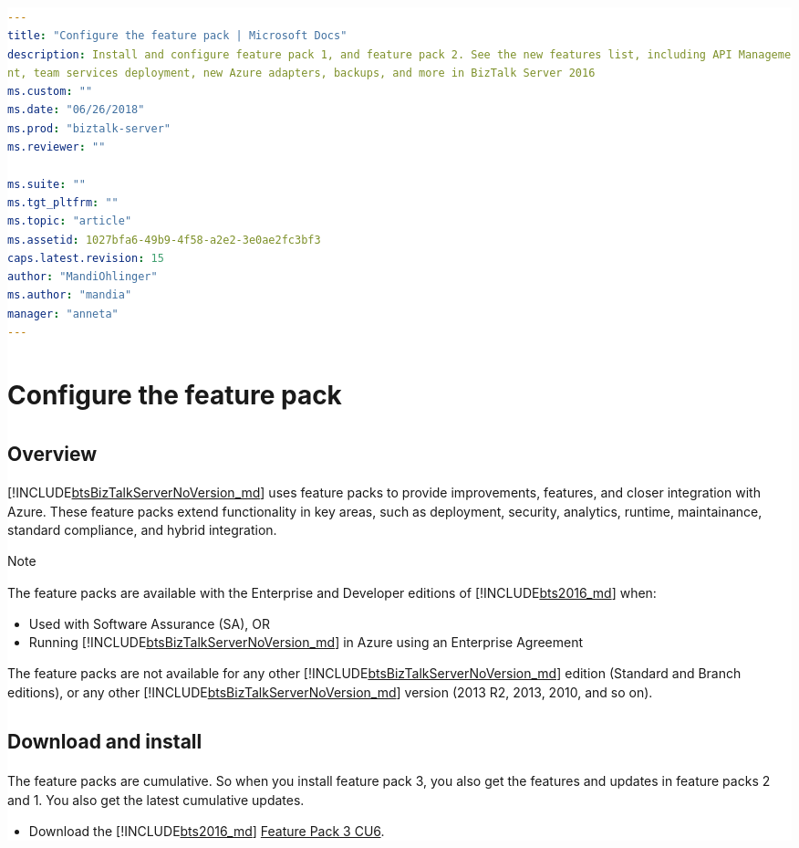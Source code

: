 ```yaml
---
title: "Configure the feature pack | Microsoft Docs"
description: Install and configure feature pack 1, and feature pack 2. See the new features list, including API Management, team services deployment, new Azure adapters, backups, and more in BizTalk Server 2016 
ms.custom: ""
ms.date: "06/26/2018"
ms.prod: "biztalk-server"
ms.reviewer: ""

ms.suite: ""
ms.tgt_pltfrm: ""
ms.topic: "article"
ms.assetid: 1027bfa6-49b9-4f58-a2e2-3e0ae2fc3bf3
caps.latest.revision: 15
author: "MandiOhlinger"
ms.author: "mandia"
manager: "anneta"
---
```

# Configure the feature pack

## Overview

[!INCLUDE[btsBizTalkServerNoVersion_md](../includes/btsbiztalkservernoversion-md.md)] uses feature packs to provide improvements, features, and closer integration with Azure. These feature packs extend functionality in key areas, such as deployment, security, analytics, runtime, maintainance, standard compliance, and hybrid integration. 

> [!NOTE]
> The feature packs are available with the Enterprise and Developer editions of [!INCLUDE[bts2016_md](../includes/bts2016-md.md)] when: 
> 
> - Used with Software Assurance (SA), OR
> - Running [!INCLUDE[btsBizTalkServerNoVersion_md](../includes/btsbiztalkservernoversion-md.md)] in Azure using an Enterprise Agreement
> 
> The feature packs are not available for any other [!INCLUDE[btsBizTalkServerNoVersion_md](../includes/btsbiztalkservernoversion-md.md)] edition (Standard and Branch editions), or any other [!INCLUDE[btsBizTalkServerNoVersion_md](../includes/btsbiztalkservernoversion-md.md)] version (2013 R2, 2013, 2010, and so on). 

## Download and install

The feature packs are cumulative. So when you install feature pack 3, you also get the features and updates in feature packs 2 and 1. You also get the latest cumulative updates.

* Download the [!INCLUDE[bts2016_md](../includes/bts2016-md.md)] [Feature Pack 3 CU6](https://aka.ms/bts2016fp3).
